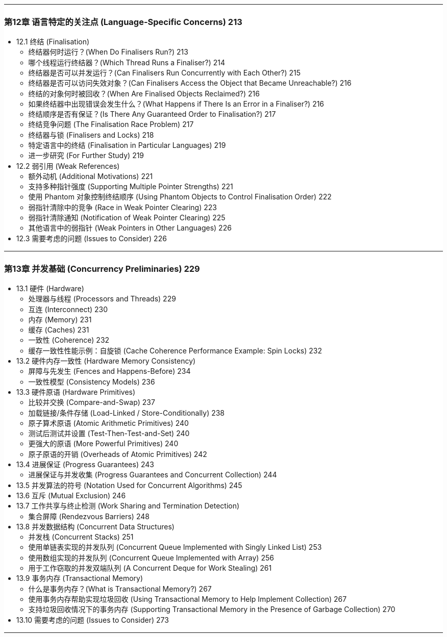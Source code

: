 
---

### **第12章 语言特定的关注点 (Language-Specific Concerns)** 213  
- 12.1 终结 (Finalisation)  
  - 终结器何时运行？(When Do Finalisers Run?) 213  
  - 哪个线程运行终结器？(Which Thread Runs a Finaliser?) 214  
  - 终结器是否可以并发运行？(Can Finalisers Run Concurrently with Each Other?) 215  
  - 终结器是否可以访问失效对象？(Can Finalisers Access the Object that Became Unreachable?) 216  
  - 终结的对象何时被回收？(When Are Finalised Objects Reclaimed?) 216  
  - 如果终结器中出现错误会发生什么？(What Happens if There Is an Error in a Finaliser?) 216  
  - 终结顺序是否有保证？(Is There Any Guaranteed Order to Finalisation?) 217  
  - 终结竞争问题 (The Finalisation Race Problem) 217  
  - 终结器与锁 (Finalisers and Locks) 218  
  - 特定语言中的终结 (Finalisation in Particular Languages) 219  
  - 进一步研究 (For Further Study) 219  
- 12.2 弱引用 (Weak References)  
  - 额外动机 (Additional Motivations) 221  
  - 支持多种指针强度 (Supporting Multiple Pointer Strengths) 221  
  - 使用 Phantom 对象控制终结顺序 (Using Phantom Objects to Control Finalisation Order) 222  
  - 弱指针清除中的竞争 (Race in Weak Pointer Clearing) 223  
  - 弱指针清除通知 (Notification of Weak Pointer Clearing) 225  
  - 其他语言中的弱指针 (Weak Pointers in Other Languages) 226  
- 12.3 需要考虑的问题 (Issues to Consider) 226  

---

### **第13章 并发基础 (Concurrency Preliminaries)** 229  
- 13.1 硬件 (Hardware)  
  - 处理器与线程 (Processors and Threads) 229  
  - 互连 (Interconnect) 230  
  - 内存 (Memory) 231  
  - 缓存 (Caches) 231  
  - 一致性 (Coherence) 232  
  - 缓存一致性性能示例：自旋锁 (Cache Coherence Performance Example: Spin Locks) 232  
- 13.2 硬件内存一致性 (Hardware Memory Consistency)  
  - 屏障与先发生 (Fences and Happens-Before) 234  
  - 一致性模型 (Consistency Models) 236  
- 13.3 硬件原语 (Hardware Primitives)  
  - 比较并交换 (Compare-and-Swap) 237  
  - 加载链接/条件存储 (Load-Linked / Store-Conditionally) 238  
  - 原子算术原语 (Atomic Arithmetic Primitives) 240  
  - 测试后测试并设置 (Test-Then-Test-and-Set) 240  
  - 更强大的原语 (More Powerful Primitives) 240  
  - 原子原语的开销 (Overheads of Atomic Primitives) 242  
- 13.4 进展保证 (Progress Guarantees) 243  
  - 进展保证与并发收集 (Progress Guarantees and Concurrent Collection) 244  
- 13.5 并发算法的符号 (Notation Used for Concurrent Algorithms) 245  
- 13.6 互斥 (Mutual Exclusion) 246  
- 13.7 工作共享与终止检测 (Work Sharing and Termination Detection)  
  - 集合屏障 (Rendezvous Barriers) 248  
- 13.8 并发数据结构 (Concurrent Data Structures)  
  - 并发栈 (Concurrent Stacks) 251  
  - 使用单链表实现的并发队列 (Concurrent Queue Implemented with Singly Linked List) 253  
  - 使用数组实现的并发队列 (Concurrent Queue Implemented with Array) 256  
  - 用于工作窃取的并发双端队列 (A Concurrent Deque for Work Stealing) 261  
- 13.9 事务内存 (Transactional Memory)  
  - 什么是事务内存？(What is Transactional Memory?) 267  
  - 使用事务内存帮助实现垃圾回收 (Using Transactional Memory to Help Implement Collection) 267  
  - 支持垃圾回收情况下的事务内存 (Supporting Transactional Memory in the Presence of Garbage Collection) 270  
- 13.10 需要考虑的问题 (Issues to Consider) 273  

---